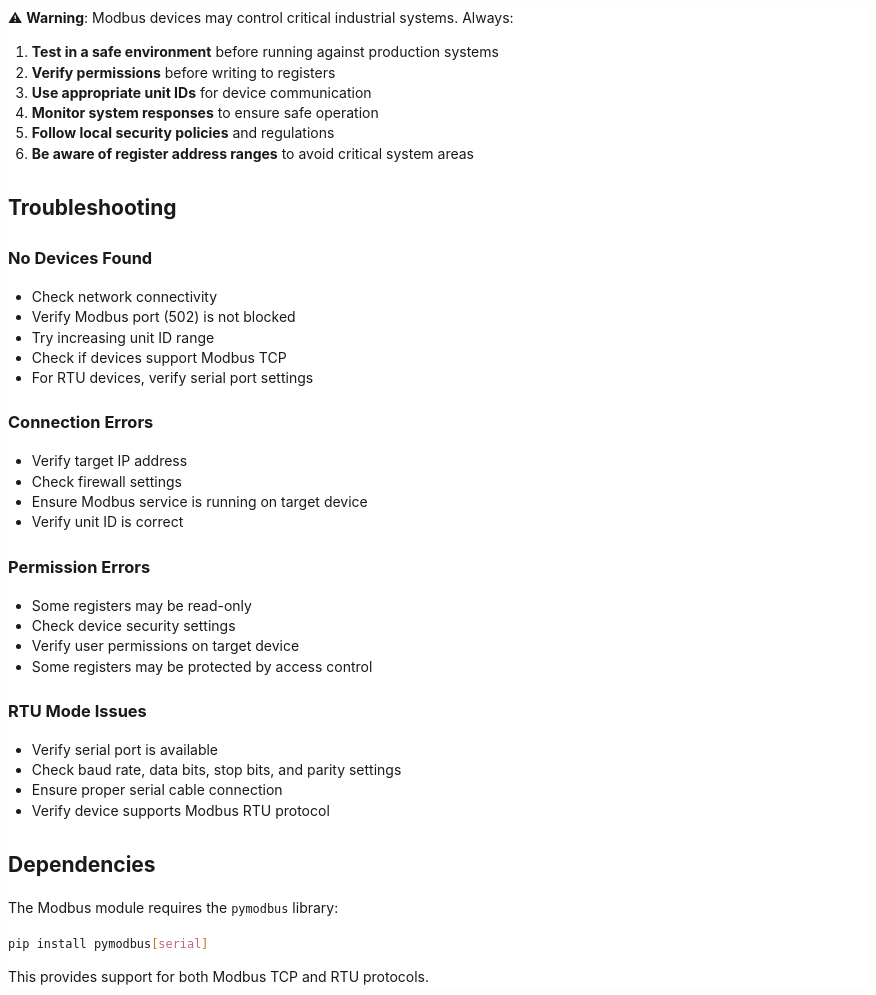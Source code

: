 ⚠️ **Warning**: Modbus devices may control critical industrial systems. Always:

1. **Test in a safe environment** before running against production systems
2. **Verify permissions** before writing to registers
3. **Use appropriate unit IDs** for device communication
4. **Monitor system responses** to ensure safe operation
5. **Follow local security policies** and regulations
6. **Be aware of register address ranges** to avoid critical system areas

## Troubleshooting

### No Devices Found
- Check network connectivity
- Verify Modbus port (502) is not blocked
- Try increasing unit ID range
- Check if devices support Modbus TCP
- For RTU devices, verify serial port settings

### Connection Errors
- Verify target IP address
- Check firewall settings
- Ensure Modbus service is running on target device
- Verify unit ID is correct

### Permission Errors
- Some registers may be read-only
- Check device security settings
- Verify user permissions on target device
- Some registers may be protected by access control

### RTU Mode Issues
- Verify serial port is available
- Check baud rate, data bits, stop bits, and parity settings
- Ensure proper serial cable connection
- Verify device supports Modbus RTU protocol

## Dependencies

The Modbus module requires the `pymodbus` library:

```bash
pip install pymodbus[serial]
```

This provides support for both Modbus TCP and RTU protocols. 